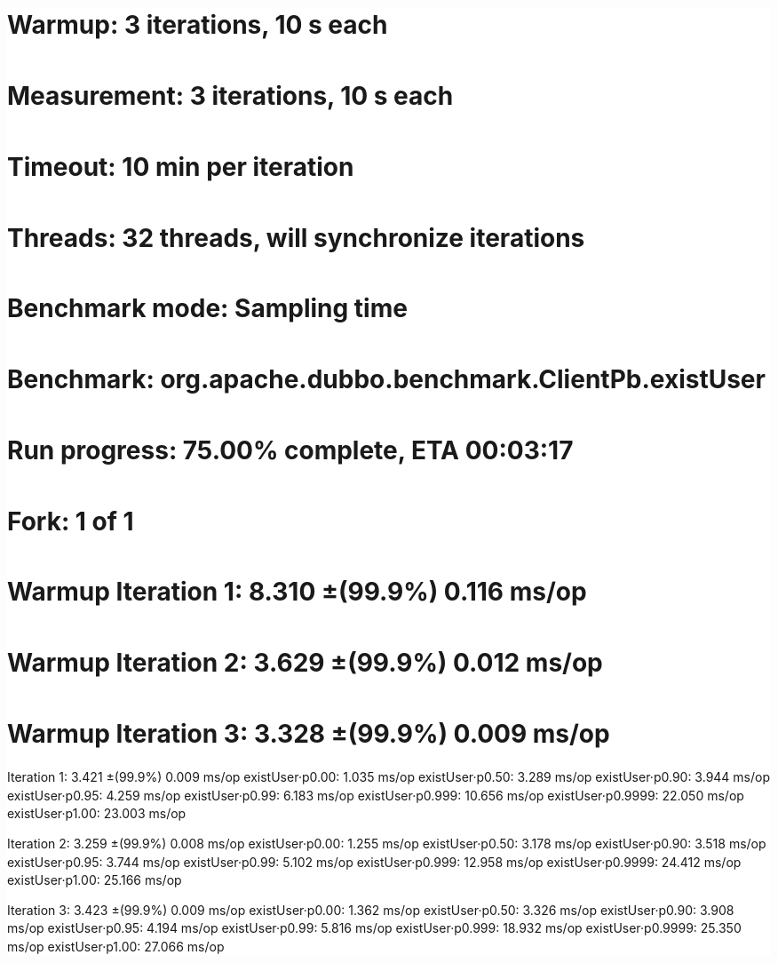 # Warmup: 3 iterations, 10 s each
# Measurement: 3 iterations, 10 s each
# Timeout: 10 min per iteration
# Threads: 32 threads, will synchronize iterations
# Benchmark mode: Sampling time
# Benchmark: org.apache.dubbo.benchmark.ClientPb.existUser

# Run progress: 75.00% complete, ETA 00:03:17
# Fork: 1 of 1
# Warmup Iteration   1: 8.310 ±(99.9%) 0.116 ms/op
# Warmup Iteration   2: 3.629 ±(99.9%) 0.012 ms/op
# Warmup Iteration   3: 3.328 ±(99.9%) 0.009 ms/op
Iteration   1: 3.421 ±(99.9%) 0.009 ms/op
                 existUser·p0.00:   1.035 ms/op
                 existUser·p0.50:   3.289 ms/op
                 existUser·p0.90:   3.944 ms/op
                 existUser·p0.95:   4.259 ms/op
                 existUser·p0.99:   6.183 ms/op
                 existUser·p0.999:  10.656 ms/op
                 existUser·p0.9999: 22.050 ms/op
                 existUser·p1.00:   23.003 ms/op

Iteration   2: 3.259 ±(99.9%) 0.008 ms/op
                 existUser·p0.00:   1.255 ms/op
                 existUser·p0.50:   3.178 ms/op
                 existUser·p0.90:   3.518 ms/op
                 existUser·p0.95:   3.744 ms/op
                 existUser·p0.99:   5.102 ms/op
                 existUser·p0.999:  12.958 ms/op
                 existUser·p0.9999: 24.412 ms/op
                 existUser·p1.00:   25.166 ms/op

Iteration   3: 3.423 ±(99.9%) 0.009 ms/op
                 existUser·p0.00:   1.362 ms/op
                 existUser·p0.50:   3.326 ms/op
                 existUser·p0.90:   3.908 ms/op
                 existUser·p0.95:   4.194 ms/op
                 existUser·p0.99:   5.816 ms/op
                 existUser·p0.999:  18.932 ms/op
                 existUser·p0.9999: 25.350 ms/op
                 existUser·p1.00:   27.066 ms/op
